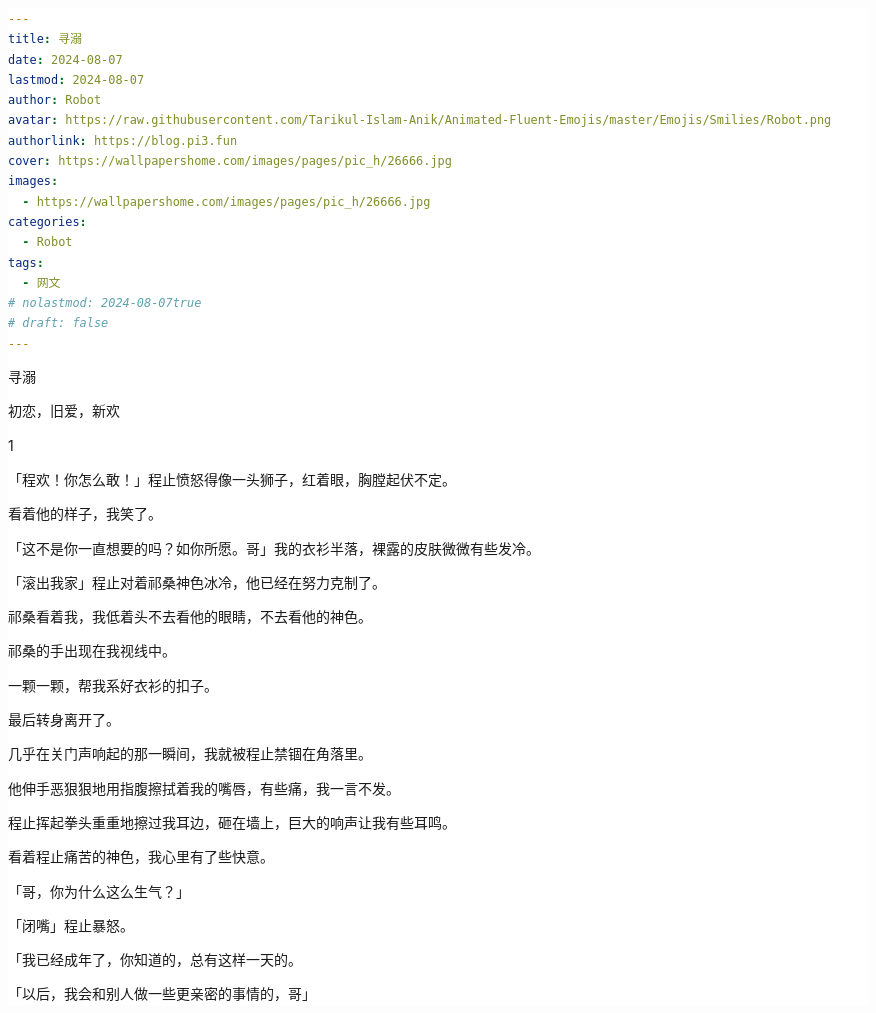 ```yaml
---
title: 寻溺
date: 2024-08-07
lastmod: 2024-08-07
author: Robot
avatar: https://raw.githubusercontent.com/Tarikul-Islam-Anik/Animated-Fluent-Emojis/master/Emojis/Smilies/Robot.png
authorlink: https://blog.pi3.fun
cover: https://wallpapershome.com/images/pages/pic_h/26666.jpg
images:
  - https://wallpapershome.com/images/pages/pic_h/26666.jpg
categories:
  - Robot
tags:
  - 网文
# nolastmod: 2024-08-07true
# draft: false
---
```




寻溺

初恋，旧爱，新欢

1

「程欢！你怎么敢！」程止愤怒得像一头狮子，红着眼，胸膛起伏不定。

看着他的样子，我笑了。

「这不是你一直想要的吗？如你所愿。哥」我的衣衫半落，裸露的皮肤微微有些发冷。

「滚出我家」程止对着祁桑神色冰冷，他已经在努力克制了。

祁桑看着我，我低着头不去看他的眼睛，不去看他的神色。

祁桑的手出现在我视线中。

一颗一颗，帮我系好衣衫的扣子。

最后转身离开了。

几乎在关门声响起的那一瞬间，我就被程止禁锢在角落里。

他伸手恶狠狠地用指腹擦拭着我的嘴唇，有些痛，我一言不发。

程止挥起拳头重重地擦过我耳边，砸在墙上，巨大的响声让我有些耳鸣。

看着程止痛苦的神色，我心里有了些快意。

「哥，你为什么这么生气？」

「闭嘴」程止暴怒。

「我已经成年了，你知道的，总有这样一天的。

「以后，我会和别人做一些更亲密的事情的，哥」

